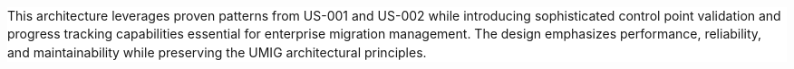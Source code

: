 
This architecture leverages proven patterns from US-001 and US-002 while introducing sophisticated control point validation and progress tracking capabilities essential for enterprise migration management. The design emphasizes performance, reliability, and maintainability while preserving the UMIG architectural principles.